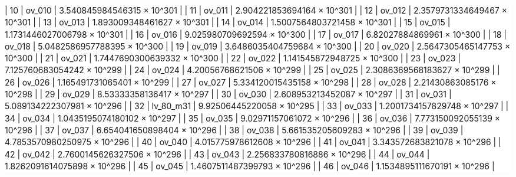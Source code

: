 | 10 | ov_010 | 3.540845984546315 × 10^301 |
| 11 | ov_011 | 2.904221853694164 × 10^301 |
| 12 | ov_012 | 2.3579731334649467 × 10^301 |
| 13 | ov_013 | 1.893009348461627 × 10^301 |
| 14 | ov_014 | 1.5007564803721458 × 10^301 |
| 15 | ov_015 | 1.1731446027006798 × 10^301 |
| 16 | ov_016 | 9.025980709692594 × 10^300 |
| 17 | ov_017 | 6.82027884869961 × 10^300 |
| 18 | ov_018 | 5.0482586957788395 × 10^300 |
| 19 | ov_019 | 3.6486035404759684 × 10^300 |
| 20 | ov_020 | 2.5647305465147753 × 10^300 |
| 21 | ov_021 | 1.7447690300639332 × 10^300 |
| 22 | ov_022 | 1.141545872948725 × 10^300 |
| 23 | ov_023 | 7.125760683054242 × 10^299 |
| 24 | ov_024 | 4.20056768621506 × 10^299 |
| 25 | ov_025 | 2.3086369568183627 × 10^299 |
| 26 | ov_026 | 1.165491731065401 × 10^299 |
| 27 | ov_027 | 5.334120015435158 × 10^298 |
| 28 | ov_028 | 2.21430863085176 × 10^298 |
| 29 | ov_029 | 8.53333358136417 × 10^297 |
| 30 | ov_030 | 2.608953213452087 × 10^297 |
| 31 | ov_031 | 5.089134222307981 × 10^296 |
| 32 | lv_80_m31 | 9.92506445220058 × 10^295 |
| 33 | ov_033 | 1.2001734157829748 × 10^297 |
| 34 | ov_034 | 1.0435195074180102 × 10^297 |
| 35 | ov_035 | 9.02971157061072 × 10^296 |
| 36 | ov_036 | 7.773150092055139 × 10^296 |
| 37 | ov_037 | 6.654041650898404 × 10^296 |
| 38 | ov_038 | 5.661535205609283 × 10^296 |
| 39 | ov_039 | 4.7853570980250975 × 10^296 |
| 40 | ov_040 | 4.015775978612608 × 10^296 |
| 41 | ov_041 | 3.343572683821078 × 10^296 |
| 42 | ov_042 | 2.7600145626327506 × 10^296 |
| 43 | ov_043 | 2.256833780816886 × 10^296 |
| 44 | ov_044 | 1.8262091614075898 × 10^296 |
| 45 | ov_045 | 1.4607511487399793 × 10^296 |
| 46 | ov_046 | 1.1534895111670191 × 10^296 |